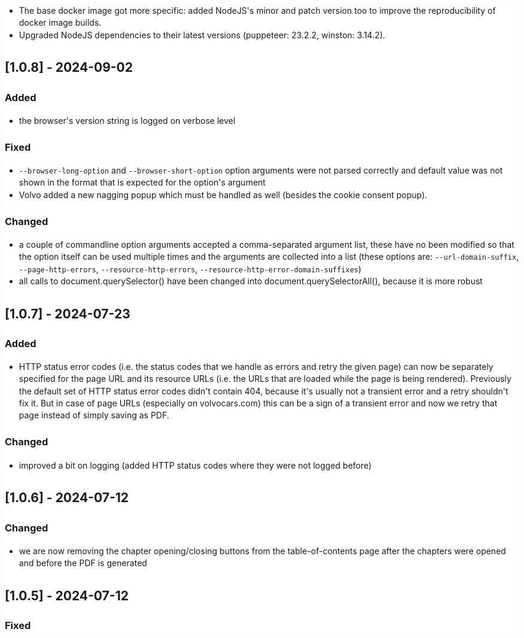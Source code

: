 - The base docker image got more specific: added NodeJS's minor and patch version too to improve the reproducibility of docker image builds.
- Upgraded NodeJS dependencies to their latest versions (puppeteer: 23.2.2, winston: 3.14.2).

## [1.0.8] - 2024-09-02

### Added

- the browser's version string is logged on verbose level

### Fixed

- `--browser-long-option` and `--browser-short-option` option arguments were not parsed correctly and default value was not shown in the format that is expected for the option's argument
- Volvo added a new nagging popup which must be handled as well (besides the cookie consent popup).

### Changed

- a couple of commandline option arguments accepted a comma-separated argument list, these have no been modified so that the option itself can be used multiple times and the arguments are collected into a list (these options are: `--url-domain-suffix`, `--page-http-errors`, `--resource-http-errors`, `--resource-http-error-domain-suffixes`)
- all calls to document.querySelector() have been changed into document.querySelectorAll(), because it is more robust

## [1.0.7] - 2024-07-23

### Added

- HTTP status error codes (i.e. the status codes that we handle as errors and retry the given page) can now be separately specified for the page URL and its resource URLs (i.e. the URLs that are loaded while the page is being rendered). Previously the default set of HTTP status error codes didn't contain 404, because it's usually not a transient error and a retry shouldn't fix it. But in case of page URLs (especially on volvocars.com) this can be a sign of a transient error and now we retry that page instead of simply saving as PDF.

### Changed

- improved a bit on logging (added HTTP status codes where they were not logged before)

## [1.0.6] - 2024-07-12

### Changed

- we are now removing the chapter opening/closing buttons from the table-of-contents page after the chapters were opened and before the PDF is generated

## [1.0.5] - 2024-07-12

### Fixed


[1.0.1]: https://github.com/muzso/pdfgen4vcman/compare/1.0.0...1.0.1
[1.0.0]: https://github.com/muzso/pdfgen4vcman/releases/tag/1.0.0
